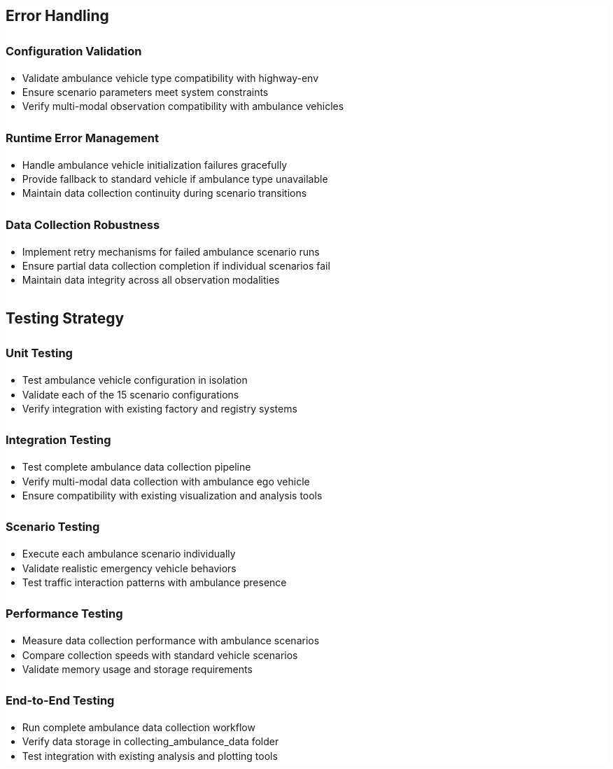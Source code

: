 ## Error Handling

### Configuration Validation

- Validate ambulance vehicle type compatibility with highway-env
- Ensure scenario parameters meet system constraints
- Verify multi-modal observation compatibility with ambulance vehicles

### Runtime Error Management

- Handle ambulance vehicle initialization failures gracefully
- Provide fallback to standard vehicle if ambulance type unavailable
- Maintain data collection continuity during scenario transitions

### Data Collection Robustness

- Implement retry mechanisms for failed ambulance scenario runs
- Ensure partial data collection completion if individual scenarios fail
- Maintain data integrity across all observation modalities

## Testing Strategy

### Unit Testing

- Test ambulance vehicle configuration in isolation
- Validate each of the 15 scenario configurations
- Verify integration with existing factory and registry systems

### Integration Testing

- Test complete ambulance data collection pipeline
- Verify multi-modal data collection with ambulance ego vehicle
- Ensure compatibility with existing visualization and analysis tools

### Scenario Testing

- Execute each ambulance scenario individually
- Validate realistic emergency vehicle behaviors
- Test traffic interaction patterns with ambulance presence

### Performance Testing

- Measure data collection performance with ambulance scenarios
- Compare collection speeds with standard vehicle scenarios
- Validate memory usage and storage requirements

### End-to-End Testing

- Run complete ambulance data collection workflow
- Verify data storage in collecting_ambulance_data folder
- Test integration with existing analysis and plotting tools